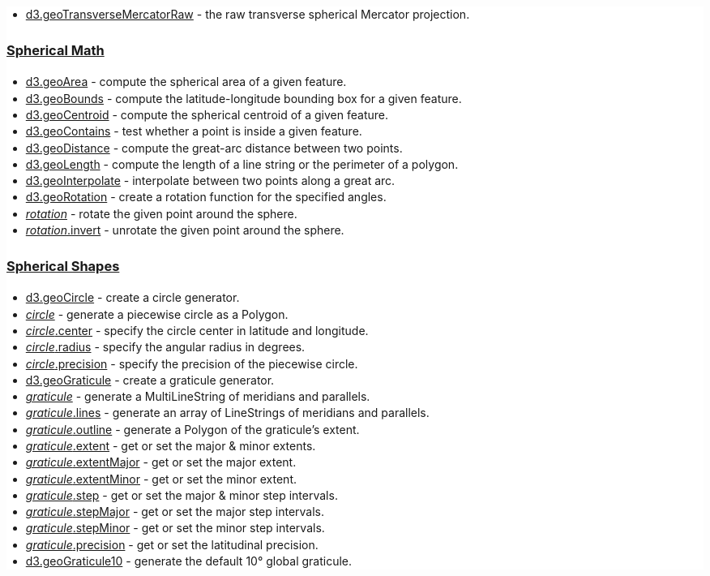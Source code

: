* [d3.geoTransverseMercatorRaw](https://github.com/d3/d3-geo/blob/master/README.md#geoTransverseMercatorRaw) - the raw transverse spherical Mercator projection.

### [Spherical Math](https://github.com/d3/d3-geo/blob/master/README.md#spherical-math)

* [d3.geoArea](https://github.com/d3/d3-geo/blob/master/README.md#geoArea) - compute the spherical area of a given feature.
* [d3.geoBounds](https://github.com/d3/d3-geo/blob/master/README.md#geoBounds) - compute the latitude-longitude bounding box for a given feature.
* [d3.geoCentroid](https://github.com/d3/d3-geo/blob/master/README.md#geoCentroid) - compute the spherical centroid of a given feature.
* [d3.geoContains](https://github.com/d3/d3-geo/blob/master/README.md#geoContains) - test whether a point is inside a given feature.
* [d3.geoDistance](https://github.com/d3/d3-geo/blob/master/README.md#geoDistance) - compute the great-arc distance between two points.
* [d3.geoLength](https://github.com/d3/d3-geo/blob/master/README.md#geoLength) - compute the length of a line string or the perimeter of a polygon.
* [d3.geoInterpolate](https://github.com/d3/d3-geo/blob/master/README.md#geoInterpolate) - interpolate between two points along a great arc.
* [d3.geoRotation](https://github.com/d3/d3-geo/blob/master/README.md#geoRotation) - create a rotation function for the specified angles.
* [*rotation*](https://github.com/d3/d3-geo/blob/master/README.md#_rotation) - rotate the given point around the sphere.
* [*rotation*.invert](https://github.com/d3/d3-geo/blob/master/README.md#rotation_invert) - unrotate the given point around the sphere.

### [Spherical Shapes](https://github.com/d3/d3-geo/blob/master/README.md#spherical-shapes)

* [d3.geoCircle](https://github.com/d3/d3-geo/blob/master/README.md#geoCircle) - create a circle generator.
* [*circle*](https://github.com/d3/d3-geo/blob/master/README.md#_circle) - generate a piecewise circle as a Polygon.
* [*circle*.center](https://github.com/d3/d3-geo/blob/master/README.md#circle_center) - specify the circle center in latitude and longitude.
* [*circle*.radius](https://github.com/d3/d3-geo/blob/master/README.md#circle_radius) - specify the angular radius in degrees.
* [*circle*.precision](https://github.com/d3/d3-geo/blob/master/README.md#circle_precision) - specify the precision of the piecewise circle.
* [d3.geoGraticule](https://github.com/d3/d3-geo/blob/master/README.md#geoGraticule) - create a graticule generator.
* [*graticule*](https://github.com/d3/d3-geo/blob/master/README.md#_graticule) - generate a MultiLineString of meridians and parallels.
* [*graticule*.lines](https://github.com/d3/d3-geo/blob/master/README.md#graticule_lines) - generate an array of LineStrings of meridians and parallels.
* [*graticule*.outline](https://github.com/d3/d3-geo/blob/master/README.md#graticule_outline) - generate a Polygon of the graticule’s extent.
* [*graticule*.extent](https://github.com/d3/d3-geo/blob/master/README.md#graticule_extent) - get or set the major & minor extents.
* [*graticule*.extentMajor](https://github.com/d3/d3-geo/blob/master/README.md#graticule_extentMajor) - get or set the major extent.
* [*graticule*.extentMinor](https://github.com/d3/d3-geo/blob/master/README.md#graticule_extentMinor) - get or set the minor extent.
* [*graticule*.step](https://github.com/d3/d3-geo/blob/master/README.md#graticule_step) - get or set the major & minor step intervals.
* [*graticule*.stepMajor](https://github.com/d3/d3-geo/blob/master/README.md#graticule_stepMajor) - get or set the major step intervals.
* [*graticule*.stepMinor](https://github.com/d3/d3-geo/blob/master/README.md#graticule_stepMinor) - get or set the minor step intervals.
* [*graticule*.precision](https://github.com/d3/d3-geo/blob/master/README.md#graticule_precision) - get or set the latitudinal precision.
* [d3.geoGraticule10](https://github.com/d3/d3-geo/blob/master/README.md#geoGraticule10) - generate the default 10° global graticule.